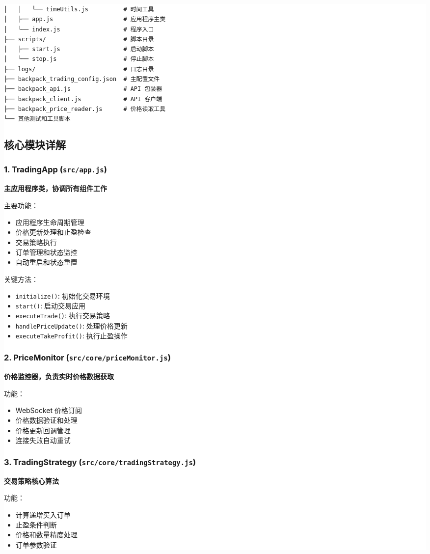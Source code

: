 ```
│   │   └── timeUtils.js          # 时间工具
│   ├── app.js                    # 应用程序主类
│   └── index.js                  # 程序入口
├── scripts/                      # 脚本目录
│   ├── start.js                  # 启动脚本
│   └── stop.js                   # 停止脚本
├── logs/                         # 日志目录
├── backpack_trading_config.json  # 主配置文件
├── backpack_api.js               # API 包装器
├── backpack_client.js            # API 客户端
├── backpack_price_reader.js      # 价格读取工具
└── 其他测试和工具脚本
```

## 核心模块详解

### 1. TradingApp (`src/app.js`)
**主应用程序类，协调所有组件工作**

主要功能：
- 应用程序生命周期管理
- 价格更新处理和止盈检查
- 交易策略执行
- 订单管理和状态监控
- 自动重启和状态重置

关键方法：
- `initialize()`: 初始化交易环境
- `start()`: 启动交易应用
- `executeTrade()`: 执行交易策略
- `handlePriceUpdate()`: 处理价格更新
- `executeTakeProfit()`: 执行止盈操作

### 2. PriceMonitor (`src/core/priceMonitor.js`)
**价格监控器，负责实时价格数据获取**

功能：
- WebSocket 价格订阅
- 价格数据验证和处理
- 价格更新回调管理
- 连接失败自动重试

### 3. TradingStrategy (`src/core/tradingStrategy.js`)
**交易策略核心算法**

功能：
- 计算递增买入订单
- 止盈条件判断
- 价格和数量精度处理
- 订单参数验证
